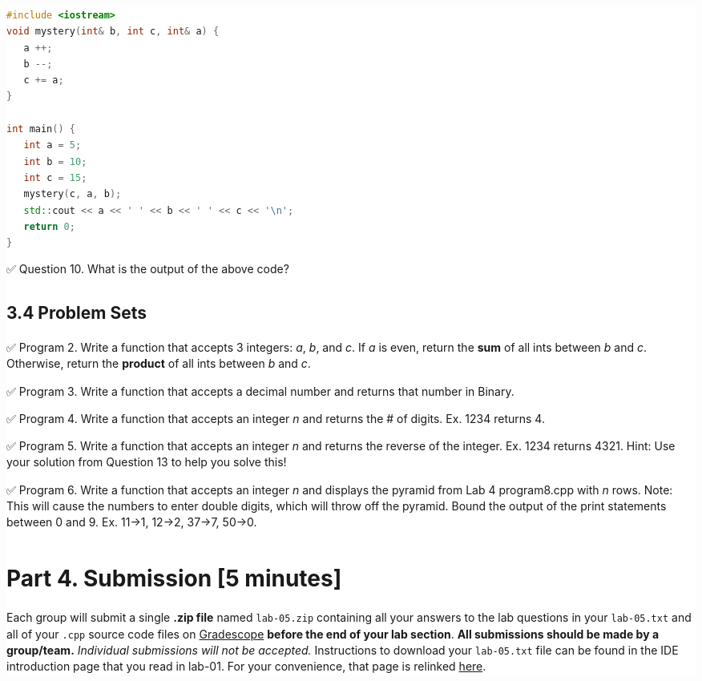 ```c++
#include <iostream>
void mystery(int& b, int c, int& a) {
   a ++;
   b --;
   c += a;
}

int main() {
   int a = 5;
   int b = 10;
   int c = 15;
   mystery(c, a, b);
   std::cout << a << ' ' << b << ' ' << c << '\n';
   return 0;
}
```

:white_check_mark: Question 10. What is the output of the above code?





## 3.4 Problem Sets

:white_check_mark: Program 2. Write a function that accepts 3 integers: *a*, *b*, and *c*. If *a* is even, return the **sum** of all ints between *b* and *c*. Otherwise, return the **product** of all ints between *b* and *c*.

:white_check_mark: Program 3. Write a function that accepts a decimal number and returns that number in Binary.

:white_check_mark: Program 4. Write a function that accepts an integer *n* and returns the # of digits. Ex. 1234 returns 4.

:white_check_mark: Program 5. Write a function that accepts an integer *n* and returns the reverse of the integer. Ex. 1234 returns 4321. Hint: Use your solution from Question 13 to help you solve this!

:white_check_mark: Program 6. Write a function that accepts an integer *n* and displays the pyramid from Lab 4 program8.cpp with *n* rows. Note: This will cause the numbers to enter double digits, which will throw off the pyramid. Bound the output of the print statements between 0 and 9. Ex. 11->1, 12->2, 37->7, 50->0.

# Part 4. Submission [5 minutes]

Each group will submit a single **.zip file** named `lab-05.zip` containing all your answers to the lab questions in your `lab-05.txt` and all of your `.cpp` source code files on [Gradescope](http://gradescope.com) **before the end of your lab section**. **All submissions should be made by a group/team.** *Individual submissions will not be accepted.* Instructions to download your `lab-05.txt` file can be found in the IDE introduction page that you read in lab-01. For your convenience, that page is relinked [here](https://cs50.readthedocs.io/ide/online/).
